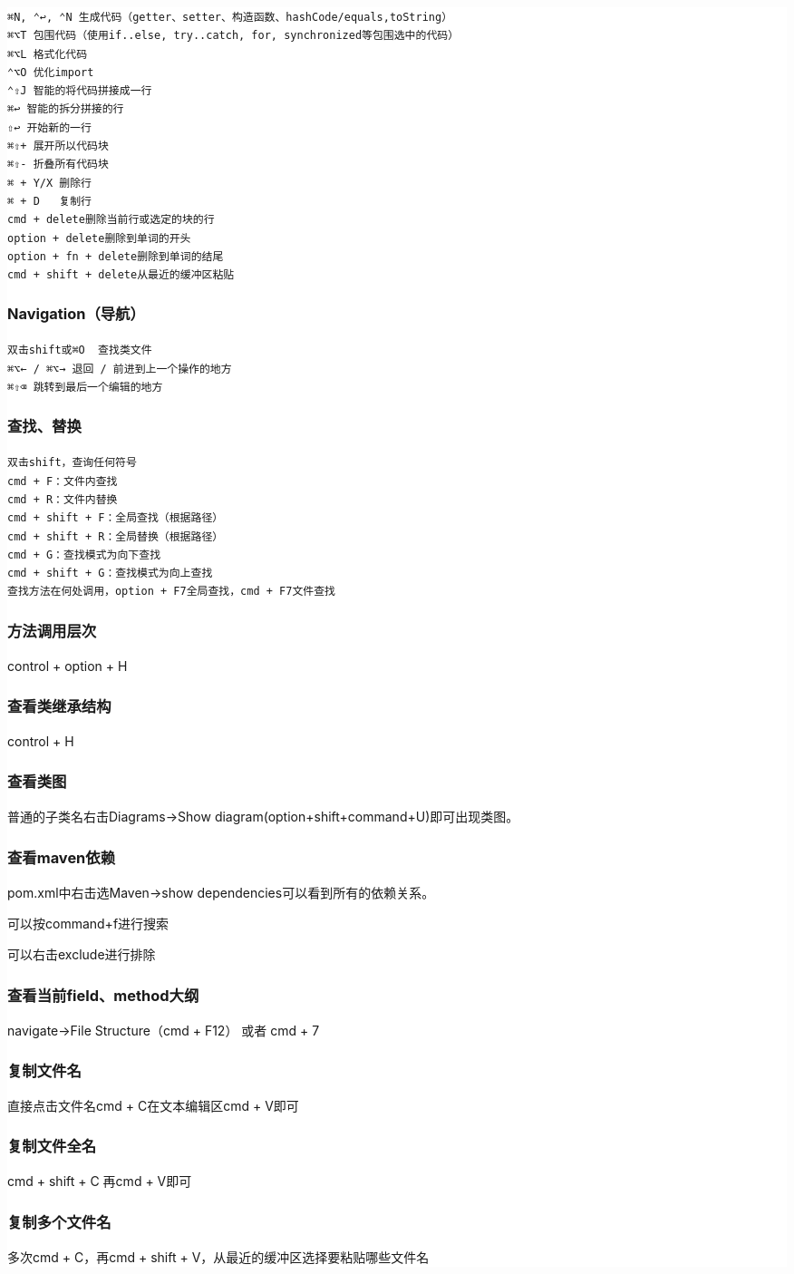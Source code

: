     ⌘N, ⌃↩, ⌃N 生成代码（getter、setter、构造函数、hashCode/equals,toString）
    ⌘⌥T 包围代码（使用if..else, try..catch, for, synchronized等包围选中的代码）
    ⌘⌥L 格式化代码
    ⌃⌥O 优化import
    ⌃⇧J 智能的将代码拼接成一行
    ⌘↩ 智能的拆分拼接的行
    ⇧↩ 开始新的一行
    ⌘⇧+ 展开所以代码块
    ⌘⇧- 折叠所有代码块
    ⌘ + Y/X	删除行
    ⌘ + D	复制行
    cmd + delete删除当前行或选定的块的行
    option + delete删除到单词的开头
    option + fn + delete删除到单词的结尾
    cmd + shift + delete从最近的缓冲区粘贴

### Navigation（导航）

    双击shift或⌘O  查找类文件
    ⌘⌥← / ⌘⌥→ 退回 / 前进到上一个操作的地方
    ⌘⇧⌫ 跳转到最后一个编辑的地方
### 查找、替换
    
    双击shift，查询任何符号
    cmd + F：文件内查找
    cmd + R：文件内替换
    cmd + shift + F：全局查找（根据路径）
    cmd + shift + R：全局替换（根据路径）
    cmd + G：查找模式为向下查找
    cmd + shift + G：查找模式为向上查找
    查找方法在何处调用，option + F7全局查找，cmd + F7文件查找

### 方法调用层次
control + option + H

### 查看类继承结构
control + H

### 查看类图
普通的子类名右击Diagrams→Show diagram(option+shift+command+U)即可出现类图。
### 查看maven依赖
pom.xml中右击选Maven→show dependencies可以看到所有的依赖关系。

可以按command+f进行搜索

可以右击exclude进行排除
### 查看当前field、method大纲

navigate→File Structure（cmd + F12） 或者 cmd + 7
### 复制文件名
直接点击文件名cmd + C在文本编辑区cmd + V即可
### 复制文件全名
cmd + shift + C 再cmd + V即可
### 复制多个文件名
多次cmd + C，再cmd + shift + V，从最近的缓冲区选择要粘贴哪些文件名
